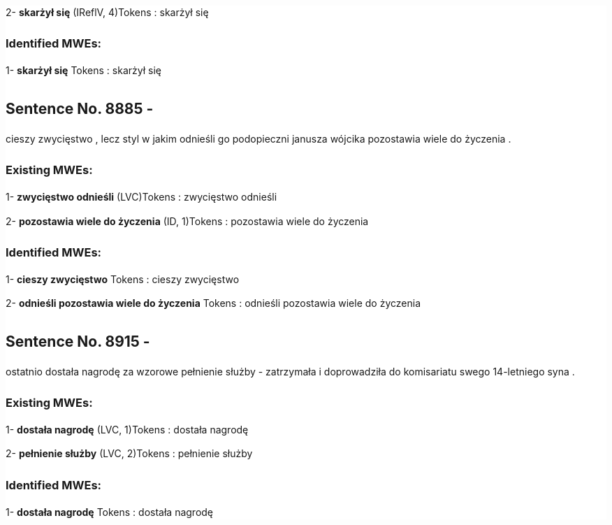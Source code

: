 2- **skarżył się** (IReflV, 4)Tokens : 
skarżył
się

### Identified MWEs: 
1- **skarżył się** Tokens : 
skarżył
się

## Sentence No. 8885 - 
cieszy zwycięstwo , lecz styl w jakim odnieśli go podopieczni janusza wójcika pozostawia wiele do życzenia . 
### Existing MWEs: 
1- **zwycięstwo odnieśli** (LVC)Tokens : 
zwycięstwo
odnieśli

2- **pozostawia wiele do życzenia** (ID, 1)Tokens : 
pozostawia
wiele
do
życzenia

### Identified MWEs: 
1- **cieszy zwycięstwo** Tokens : 
cieszy
zwycięstwo

2- **odnieśli pozostawia wiele do życzenia** Tokens : 
odnieśli
pozostawia
wiele
do
życzenia

## Sentence No. 8915 - 
ostatnio dostała nagrodę za wzorowe pełnienie służby - zatrzymała i doprowadziła do komisariatu swego 14-letniego syna . 
### Existing MWEs: 
1- **dostała nagrodę** (LVC, 1)Tokens : 
dostała
nagrodę

2- **pełnienie służby** (LVC, 2)Tokens : 
pełnienie
służby

### Identified MWEs: 
1- **dostała nagrodę** Tokens : 
dostała
nagrodę
